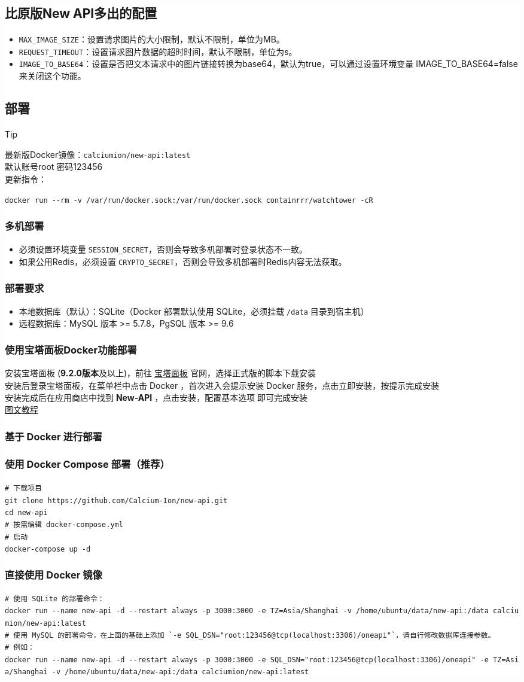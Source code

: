 ## 比原版New API多出的配置
- `MAX_IMAGE_SIZE`：设置请求图片的大小限制，默认不限制，单位为MB。
- `REQUEST_TIMEOUT`：设置请求图片数据的超时时间，默认不限制，单位为s。
- `IMAGE_TO_BASE64`：设置是否把文本请求中的图片链接转换为base64，默认为true，可以通过设置环境变量 IMAGE_TO_BASE64=false 来关闭这个功能。

## 部署
> [!TIP]
> 最新版Docker镜像：`calciumion/new-api:latest`  
> 默认账号root 密码123456  
> 更新指令：
> ```
> docker run --rm -v /var/run/docker.sock:/var/run/docker.sock containrrr/watchtower -cR
> ```

### 多机部署
- 必须设置环境变量 `SESSION_SECRET`，否则会导致多机部署时登录状态不一致。
- 如果公用Redis，必须设置 `CRYPTO_SECRET`，否则会导致多机部署时Redis内容无法获取。

### 部署要求
- 本地数据库（默认）：SQLite（Docker 部署默认使用 SQLite，必须挂载 `/data` 目录到宿主机）
- 远程数据库：MySQL 版本 >= 5.7.8，PgSQL 版本 >= 9.6

### 使用宝塔面板Docker功能部署
安装宝塔面板 (**9.2.0版本**及以上)，前往 [宝塔面板](https://www.bt.cn/new/download.html) 官网，选择正式版的脚本下载安装  
安装后登录宝塔面板，在菜单栏中点击 Docker ，首次进入会提示安装 Docker 服务，点击立即安装，按提示完成安装  
安装完成后在应用商店中找到 **New-API** ，点击安装，配置基本选项 即可完成安装  
[图文教程](BT.md)

### 基于 Docker 进行部署
### 使用 Docker Compose 部署（推荐）
```shell
# 下载项目
git clone https://github.com/Calcium-Ion/new-api.git
cd new-api
# 按需编辑 docker-compose.yml
# 启动
docker-compose up -d
```

### 直接使用 Docker 镜像
```shell
# 使用 SQLite 的部署命令：
docker run --name new-api -d --restart always -p 3000:3000 -e TZ=Asia/Shanghai -v /home/ubuntu/data/new-api:/data calciumion/new-api:latest
# 使用 MySQL 的部署命令，在上面的基础上添加 `-e SQL_DSN="root:123456@tcp(localhost:3306)/oneapi"`，请自行修改数据库连接参数。
# 例如：
docker run --name new-api -d --restart always -p 3000:3000 -e SQL_DSN="root:123456@tcp(localhost:3306)/oneapi" -e TZ=Asia/Shanghai -v /home/ubuntu/data/new-api:/data calciumion/new-api:latest
```
